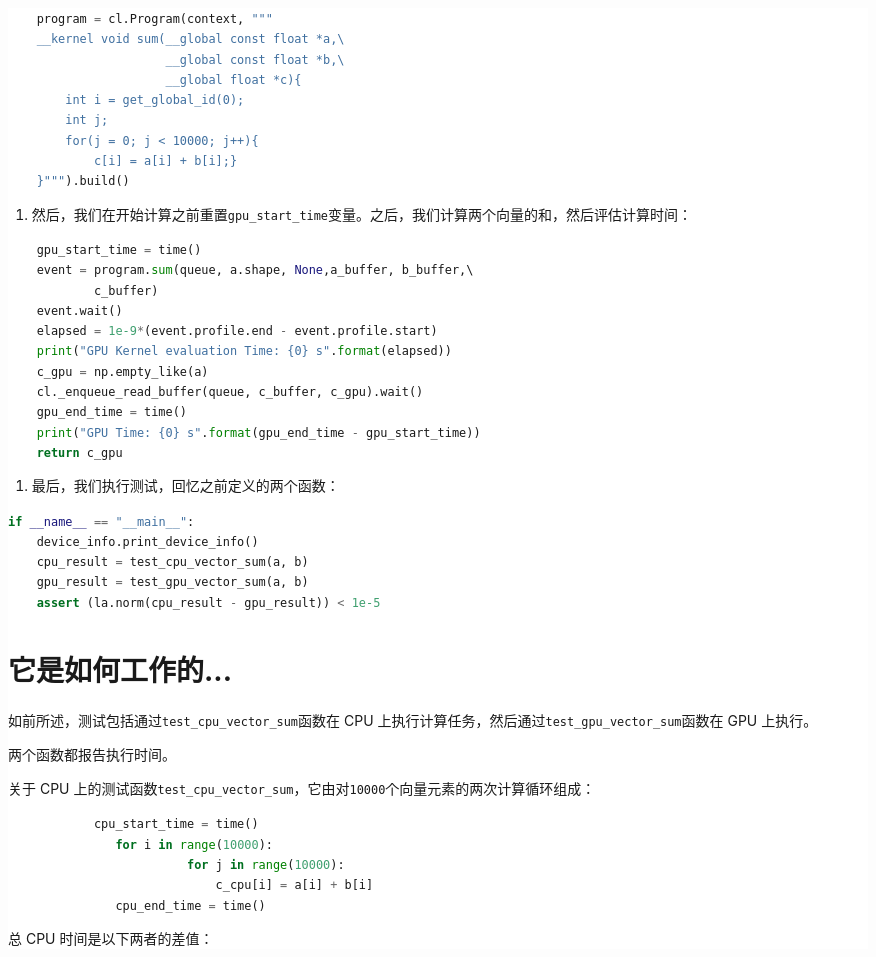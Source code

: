 ```py
    program = cl.Program(context, """ 
    __kernel void sum(__global const float *a,\ 
                      __global const float *b,\ 
                      __global float *c){ 
        int i = get_global_id(0); 
        int j; 
        for(j = 0; j < 10000; j++){ 
            c[i] = a[i] + b[i];} 
    }""").build() 
```

1.  然后，我们在开始计算之前重置`gpu_start_time`变量。之后，我们计算两个向量的和，然后评估计算时间：

```py
    gpu_start_time = time() 
    event = program.sum(queue, a.shape, None,a_buffer, b_buffer,\ 
            c_buffer) 
    event.wait() 
    elapsed = 1e-9*(event.profile.end - event.profile.start) 
    print("GPU Kernel evaluation Time: {0} s".format(elapsed)) 
    c_gpu = np.empty_like(a) 
    cl._enqueue_read_buffer(queue, c_buffer, c_gpu).wait() 
    gpu_end_time = time() 
    print("GPU Time: {0} s".format(gpu_end_time - gpu_start_time)) 
    return c_gpu 
```

1.  最后，我们执行测试，回忆之前定义的两个函数：

```py
if __name__ == "__main__": 
    device_info.print_device_info() 
    cpu_result = test_cpu_vector_sum(a, b) 
    gpu_result = test_gpu_vector_sum(a, b) 
    assert (la.norm(cpu_result - gpu_result)) < 1e-5 
```

# 它是如何工作的...

如前所述，测试包括通过`test_cpu_vector_sum`函数在 CPU 上执行计算任务，然后通过`test_gpu_vector_sum`函数在 GPU 上执行。

两个函数都报告执行时间。

关于 CPU 上的测试函数`test_cpu_vector_sum`，它由对`10000`个向量元素的两次计算循环组成：

```py
            cpu_start_time = time() 
               for i in range(10000): 
                         for j in range(10000): 
                             c_cpu[i] = a[i] + b[i] 
               cpu_end_time = time() 
```

总 CPU 时间是以下两者的差值：
